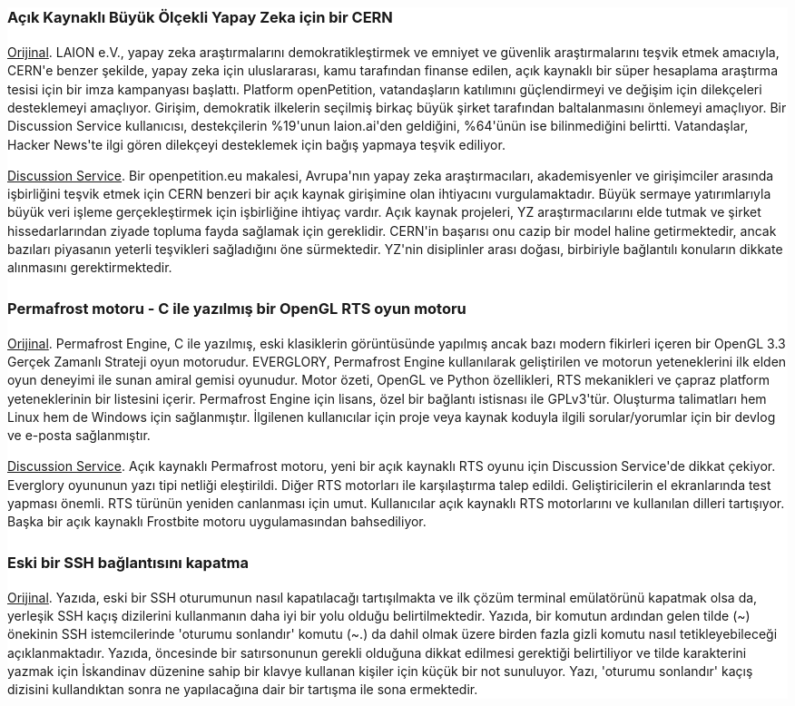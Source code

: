 ### Açık Kaynaklı Büyük Ölçekli Yapay Zeka için bir CERN

[Orijinal](https://www.openpetition.eu/petition/online/securing-our-digital-future-a-cern-for-open-source-large-scale-ai-research-and-its-safety).
LAION e.V., yapay zeka araştırmalarını demokratikleştirmek ve emniyet ve güvenlik araştırmalarını teşvik etmek amacıyla, CERN'e benzer şekilde, yapay zeka için uluslararası, kamu tarafından finanse edilen, açık kaynaklı bir süper hesaplama araştırma tesisi için bir imza kampanyası başlattı. Platform openPetition, vatandaşların katılımını güçlendirmeyi ve değişim için dilekçeleri desteklemeyi amaçlıyor. Girişim, demokratik ilkelerin seçilmiş birkaç büyük şirket tarafından baltalanmasını önlemeyi amaçlıyor. Bir Discussion Service kullanıcısı, destekçilerin %19'unun laion.ai'den geldiğini, %64'ünün ise bilinmediğini belirtti. Vatandaşlar, Hacker News'te ilgi gören dilekçeyi desteklemek için bağış yapmaya teşvik ediliyor.

[Discussion Service](http://news.ycombinator.com/item?id=35501845).
Bir openpetition.eu makalesi, Avrupa'nın yapay zeka araştırmacıları, akademisyenler ve girişimciler arasında işbirliğini teşvik etmek için CERN benzeri bir açık kaynak girişimine olan ihtiyacını vurgulamaktadır. Büyük sermaye yatırımlarıyla büyük veri işleme gerçekleştirmek için işbirliğine ihtiyaç vardır. Açık kaynak projeleri, YZ araştırmacılarını elde tutmak ve şirket hissedarlarından ziyade topluma fayda sağlamak için gereklidir. CERN'in başarısı onu cazip bir model haline getirmektedir, ancak bazıları piyasanın yeterli teşvikleri sağladığını öne sürmektedir. YZ'nin disiplinler arası doğası, birbiriyle bağlantılı konuların dikkate alınmasını gerektirmektedir.

### Permafrost motoru - C ile yazılmış bir OpenGL RTS oyun motoru

[Orijinal](https://github.com/eduard-permyakov/permafrost-engine).
Permafrost Engine, C ile yazılmış, eski klasiklerin görüntüsünde yapılmış ancak bazı modern fikirleri içeren bir OpenGL 3.3 Gerçek Zamanlı Strateji oyun motorudur. EVERGLORY, Permafrost Engine kullanılarak geliştirilen ve motorun yeteneklerini ilk elden oyun deneyimi ile sunan amiral gemisi oyunudur. Motor özeti, OpenGL ve Python özellikleri, RTS mekanikleri ve çapraz platform yeteneklerinin bir listesini içerir. Permafrost Engine için lisans, özel bir bağlantı istisnası ile GPLv3'tür. Oluşturma talimatları hem Linux hem de Windows için sağlanmıştır. İlgilenen kullanıcılar için proje veya kaynak koduyla ilgili sorular/yorumlar için bir devlog ve e-posta sağlanmıştır.

[Discussion Service](http://news.ycombinator.com/item?id=35504053).
Açık kaynaklı Permafrost motoru, yeni bir açık kaynaklı RTS oyunu için Discussion Service'de dikkat çekiyor. Everglory oyununun yazı tipi netliği eleştirildi. Diğer RTS motorları ile karşılaştırma talep edildi. Geliştiricilerin el ekranlarında test yapması önemli. RTS türünün yeniden canlanması için umut. Kullanıcılar açık kaynaklı RTS motorlarını ve kullanılan dilleri tartışıyor. Başka bir açık kaynaklı Frostbite motoru uygulamasından bahsediliyor.

### Eski bir SSH bağlantısını kapatma

[Orijinal](https://davidisaksson.dev/posts/closing-stale-ssh-connections/).
Yazıda, eski bir SSH oturumunun nasıl kapatılacağı tartışılmakta ve ilk çözüm terminal emülatörünü kapatmak olsa da, yerleşik SSH kaçış dizilerini kullanmanın daha iyi bir yolu olduğu belirtilmektedir. Yazıda, bir komutun ardından gelen tilde (~) önekinin SSH istemcilerinde 'oturumu sonlandır' komutu (~.) da dahil olmak üzere birden fazla gizli komutu nasıl tetikleyebileceği açıklanmaktadır. Yazıda, öncesinde bir satırsonunun gerekli olduğuna dikkat edilmesi gerektiği belirtiliyor ve tilde karakterini yazmak için İskandinav düzenine sahip bir klavye kullanan kişiler için küçük bir not sunuluyor. Yazı, 'oturumu sonlandır' kaçış dizisini kullandıktan sonra ne yapılacağına dair bir tartışma ile sona ermektedir.
